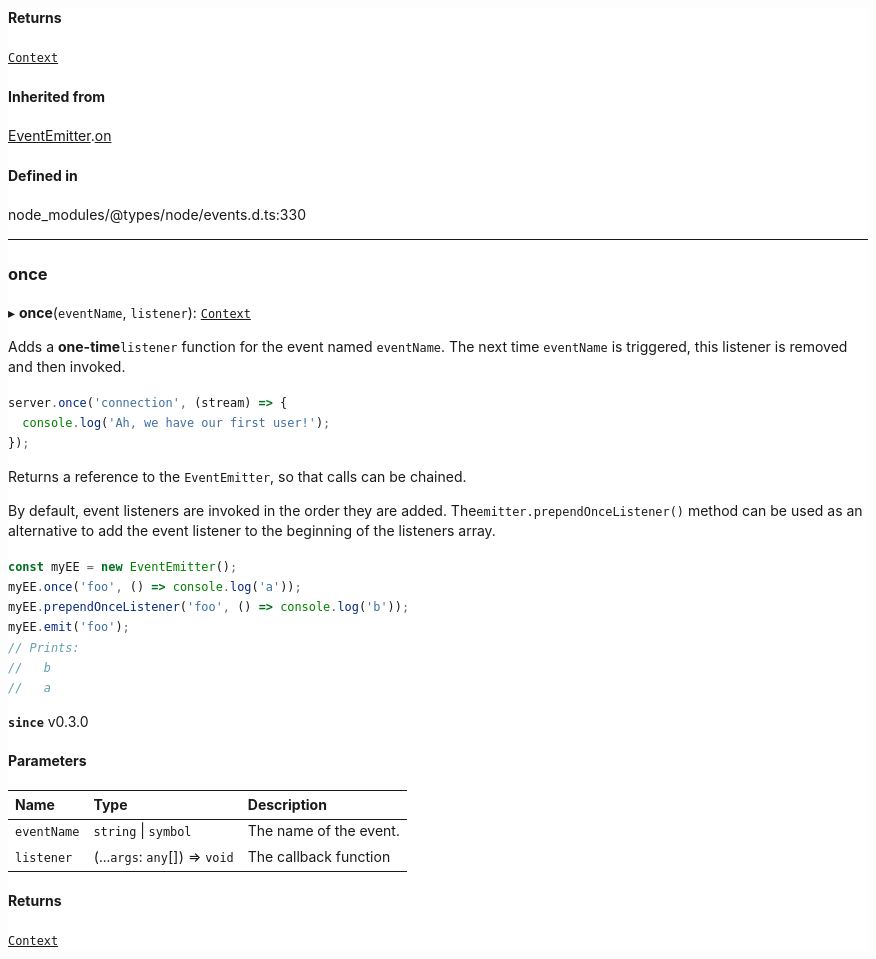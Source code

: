 #### Returns

[`Context`](verida_client_ts.Context.md)

#### Inherited from

[EventEmitter](verida_client_ts._internal_.EventEmitter-1.md).[on](verida_client_ts._internal_.EventEmitter-1.md#on)

#### Defined in

node_modules/@types/node/events.d.ts:330

___

### once

▸ **once**(`eventName`, `listener`): [`Context`](verida_client_ts.Context.md)

Adds a **one-time**`listener` function for the event named `eventName`. The
next time `eventName` is triggered, this listener is removed and then invoked.

```js
server.once('connection', (stream) => {
  console.log('Ah, we have our first user!');
});
```

Returns a reference to the `EventEmitter`, so that calls can be chained.

By default, event listeners are invoked in the order they are added. The`emitter.prependOnceListener()` method can be used as an alternative to add the
event listener to the beginning of the listeners array.

```js
const myEE = new EventEmitter();
myEE.once('foo', () => console.log('a'));
myEE.prependOnceListener('foo', () => console.log('b'));
myEE.emit('foo');
// Prints:
//   b
//   a
```

**`since`** v0.3.0

#### Parameters

| Name | Type | Description |
| :------ | :------ | :------ |
| `eventName` | `string` \| `symbol` | The name of the event. |
| `listener` | (...`args`: `any`[]) => `void` | The callback function |

#### Returns

[`Context`](verida_client_ts.Context.md)
